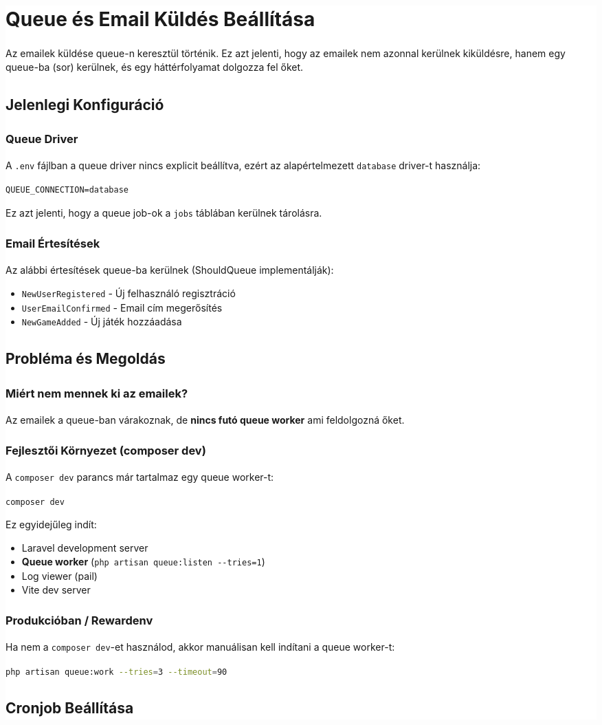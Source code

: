# Queue és Email Küldés Beállítása

Az emailek küldése queue-n keresztül történik. Ez azt jelenti, hogy az emailek nem azonnal kerülnek kiküldésre, hanem egy queue-ba (sor) kerülnek, és egy háttérfolyamat dolgozza fel őket.

## Jelenlegi Konfiguráció

### Queue Driver
A `.env` fájlban a queue driver nincs explicit beállítva, ezért az alapértelmezett `database` driver-t használja:
```env
QUEUE_CONNECTION=database
```

Ez azt jelenti, hogy a queue job-ok a `jobs` táblában kerülnek tárolásra.

### Email Értesítések
Az alábbi értesítések queue-ba kerülnek (ShouldQueue implementálják):
- `NewUserRegistered` - Új felhasználó regisztráció
- `UserEmailConfirmed` - Email cím megerősítés
- `NewGameAdded` - Új játék hozzáadása

## Probléma és Megoldás

### Miért nem mennek ki az emailek?

Az emailek a queue-ban várakoznak, de **nincs futó queue worker** ami feldolgozná őket.

### Fejlesztői Környezet (composer dev)

A `composer dev` parancs már tartalmaz egy queue worker-t:
```bash
composer dev
```

Ez egyidejűleg indít:
- Laravel development server
- **Queue worker** (`php artisan queue:listen --tries=1`)
- Log viewer (pail)
- Vite dev server

### Produkcióban / Rewardenv

Ha nem a `composer dev`-et használod, akkor manuálisan kell indítani a queue worker-t:

```bash
php artisan queue:work --tries=3 --timeout=90
```

## Cronjob Beállítása
